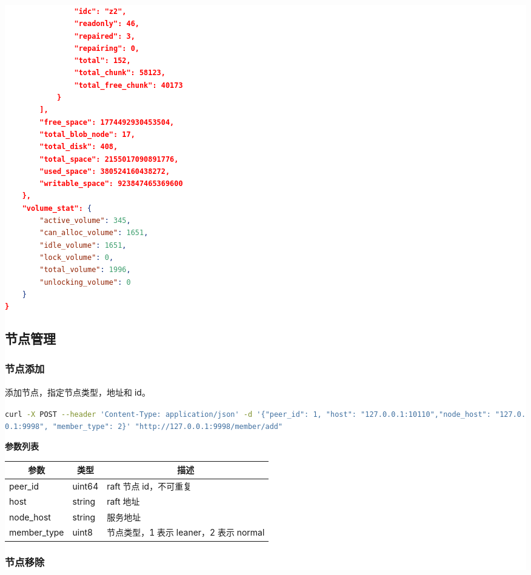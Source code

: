 ```json
                "idc": "z2",
                "readonly": 46,
                "repaired": 3,
                "repairing": 0,
                "total": 152,
                "total_chunk": 58123,
                "total_free_chunk": 40173
            }
        ],
        "free_space": 1774492930453504,
        "total_blob_node": 17,
        "total_disk": 408,
        "total_space": 2155017090891776,
        "used_space": 380524160438272,
        "writable_space": 923847465369600
    },
    "volume_stat": {
        "active_volume": 345,
        "can_alloc_volume": 1651,
        "idle_volume": 1651,
        "lock_volume": 0,
        "total_volume": 1996,
        "unlocking_volume": 0
    }
}
```

## 节点管理

### 节点添加

添加节点，指定节点类型，地址和 id。

```bash
curl -X POST --header 'Content-Type: application/json' -d '{"peer_id": 1, "host": "127.0.0.1:10110","node_host": "127.0.0.1:9998", "member_type": 2}' "http://127.0.0.1:9998/member/add"
```

**参数列表**

| 参数          | 类型     | 描述                       |
|-------------|--------|--------------------------|
| peer_id     | uint64 | raft 节点 id，不可重复            |
| host        | string | raft 地址                   |
| node_host   | string | 服务地址                     |
| member_type | uint8  | 节点类型，1 表示 leaner，2 表示 normal |

### 节点移除
